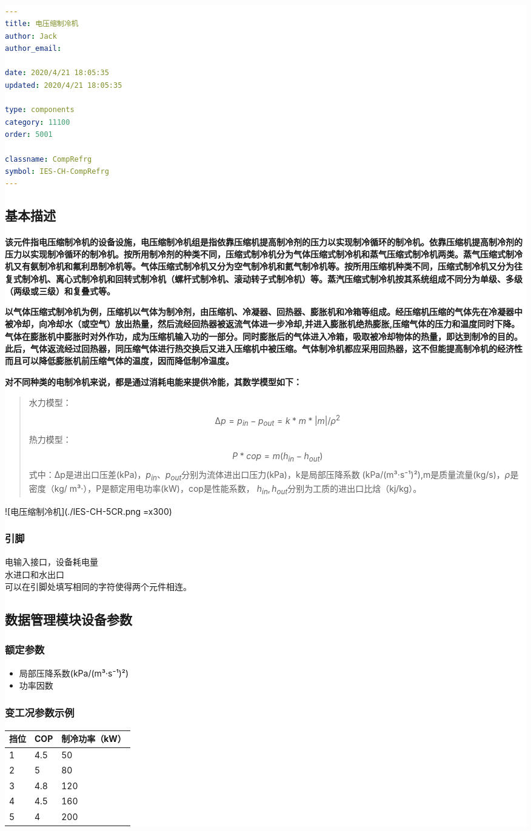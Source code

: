 ```yaml
---
title: 电压缩制冷机
author: Jack
author_email:

date: 2020/4/21 18:05:35
updated: 2020/4/21 18:05:35

type: components
category: 11100
order: 5001

classname: CompRefrg
symbol: IES-CH-CompRefrg
---
```

## 基本描述

**该元件指电压缩制冷机的设备设施，电压缩制冷机组是指依靠压缩机提高制冷剂的压力以实现制冷循环的制冷机。依靠压缩机提高制冷剂的压力以实现制冷循环的制冷机。按所用制冷剂的种类不同，压缩式制冷机分为气体压缩式制冷机和蒸气压缩式制冷机两类。蒸气压缩式制冷机又有氨制冷机和氟利昂制冷机等。气体压缩式制冷机又分为空气制冷机和氦气制冷机等。按所用压缩机种类不同，压缩式制冷机又分为往复式制冷机、离心式制冷机和回转式制冷机（螺杆式制冷机、滚动转子式制冷机）等。蒸汽压缩式制冷机按其系统组成不同分为单级、多级（两级或三级）和复叠式等。**

**以气体压缩式制冷机为例，压缩机以气体为制冷剂，由压缩机、冷凝器、回热器、膨胀机和冷箱等组成。经压缩机压缩的气体先在冷凝器中被冷却，向冷却水（或空气）放出热量，然后流经回热器被返流气体进一步冷却,并进入膨胀机绝热膨胀,压缩气体的压力和温度同时下降。气体在膨胀机中膨胀时对外作功，成为压缩机输入功的一部分。同时膨胀后的气体进入冷箱，吸取被冷却物体的热量，即达到制冷的目的。此后，气体返流经过回热器，同压缩气体进行热交换后又进入压缩机中被压缩。气体制冷机都应采用回热器，这不但能提高制冷机的经济性而且可以降低膨胀机前压缩气体的温度，因而降低制冷温度。**

**对不同种类的电制冷机来说，都是通过消耗电能来提供冷能，其数学模型如下：**

>水力模型：
> $$\mathrm{\Delta}p = p_{in} - p_{out} = k*m*|m|/\rho^{2}$$
> 热力模型：
> $$P*cop = m(h_{in}-h_{out})$$
> 式中：∆p是进出口压差(kPa)，$p_{in}、p_{out}$分别为流体进出口压力(kPa)，k是局部压降系数 (kPa/(m³·s⁻¹)²),m是质量流量(kg/s)，$\rho$是密度（kg/ m³·），P是额定用电功率(kW)，cop是性能系数，$\ h_{in},h_{out}$分别为工质的进出口比焓（kj/kg）。

![电压缩制冷机](./IES-CH-5CR.png =x300)

### 引脚

电输入接口，设备耗电量  
水进口和水出口  
可以在引脚处填写相同的字符使得两个元件相连。

## 数据管理模块设备参数

### 额定参数
- 局部压降系数(kPa/(m³·s⁻¹)²)
- 功率因数

### 变工况参数示例
| 挡位 |  COP |  制冷功率（kW）  |
| :--- | :--- | :--- |
| 1 |  4.5 | 50 |
| 2 | 5 | 80 |
| 3 |  4.8 | 120 |
| 4 |  4.5 | 160 |
| 5 |  4 | 200 |
